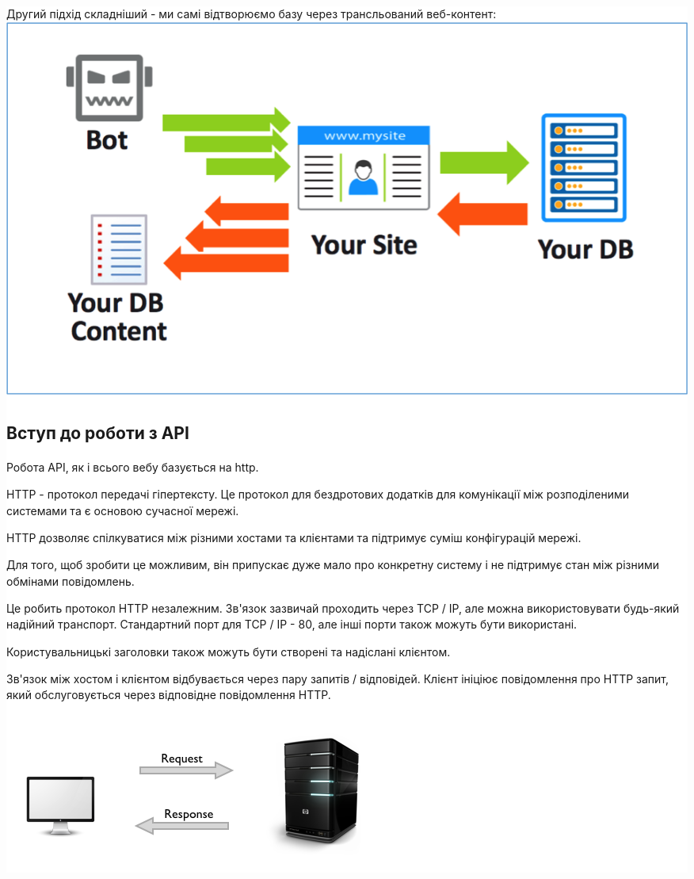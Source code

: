 Другий підхід складніший - ми самі відтворюємо базу через трансльований веб-контент: ![](Web-scraping-2.png)

Вступ до роботи з API
---------------------

Робота API, як і всього вебу базується на http.

HTTP - протокол передачі гіпертексту. Це протокол для бездротових додатків для комунікації між розподіленими системами та є основою сучасної мережі.

HTTP дозволяє спілкуватися між різними хостами та клієнтами та підтримує суміш конфігурацій мережі.

Для того, щоб зробити це можливим, він припускає дуже мало про конкретну систему і не підтримує стан між різними обмінами повідомлень.

Це робить протокол HTTP незалежним. Зв'язок зазвичай проходить через TCP / IP, але можна використовувати будь-який надійний транспорт. Стандартний порт для TCP / IP - 80, але інші порти також можуть бути використані.

Користувальницькі заголовки також можуть бути створені та надіслані клієнтом.

Зв'язок між хостом і клієнтом відбувається через пару запитів / відповідей. Клієнт ініціює повідомлення про HTTP запит, який обслуговується через відповідне повідомлення HTTP.

![](http1-request-response.png)
